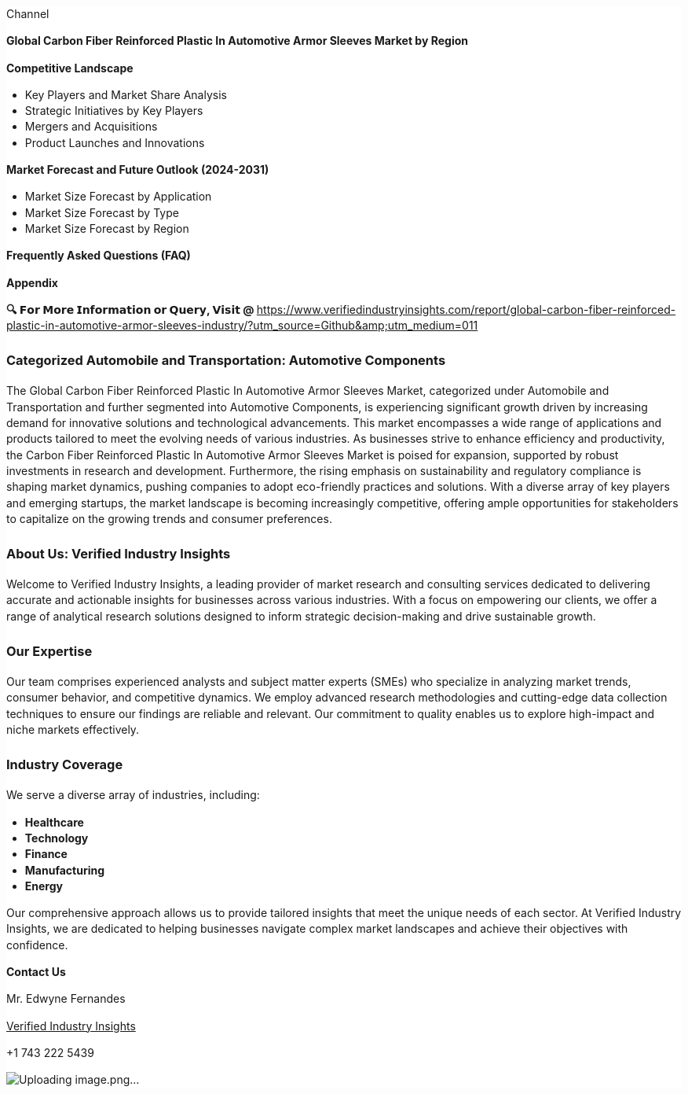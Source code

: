 Channel</strong></p><p><strong>Global Carbon Fiber Reinforced Plastic In Automotive Armor Sleeves Market by Region</strong></p><p><strong>Competitive Landscape</strong></p><ul><li>Key Players and Market Share Analysis</li><li>Strategic Initiatives by Key Players</li><li>Mergers and Acquisitions</li><li>Product Launches and Innovations</li></ul><p><strong>Market Forecast and Future Outlook (2024-2031)</strong></p><ul><li>Market Size Forecast by Application</li><li>Market Size Forecast by Type</li><li>Market Size Forecast by Region</li></ul><p><strong>Frequently Asked Questions (FAQ)</strong></p><p><strong>Appendix<br /></strong></p><p><strong>🔍 𝗙𝗼𝗿 𝗠𝗼𝗿𝗲 𝗜𝗻𝗳𝗼𝗿𝗺𝗮𝘁𝗶𝗼𝗻 𝗼𝗿 𝗤𝘂𝗲𝗿𝘆, 𝗩𝗶𝘀𝗶𝘁 @ </strong><a href="https://www.verifiedindustryinsights.com/report/global-carbon-fiber-reinforced-plastic-in-automotive-armor-sleeves-industry/?utm_source=Github&amp;utm_medium=011">https://www.verifiedindustryinsights.com/report/global-carbon-fiber-reinforced-plastic-in-automotive-armor-sleeves-industry/?utm_source=Github&amp;utm_medium=011</a>&nbsp;</p><h3>Categorized Automobile and Transportation: Automotive Components </h3><p>The Global Carbon Fiber Reinforced Plastic In Automotive Armor Sleeves Market, categorized under Automobile and Transportation and further segmented into Automotive Components, is experiencing significant growth driven by increasing demand for innovative solutions and technological advancements. This market encompasses a wide range of applications and products tailored to meet the evolving needs of various industries. As businesses strive to enhance efficiency and productivity, the Carbon Fiber Reinforced Plastic In Automotive Armor Sleeves Market is poised for expansion, supported by robust investments in research and development. Furthermore, the rising emphasis on sustainability and regulatory compliance is shaping market dynamics, pushing companies to adopt eco-friendly practices and solutions. With a diverse array of key players and emerging startups, the market landscape is becoming increasingly competitive, offering ample opportunities for stakeholders to capitalize on the growing trends and consumer preferences.</p><h3>About Us: Verified Industry Insights</h3><p>Welcome to Verified Industry Insights, a leading provider of market research and consulting services dedicated to delivering accurate and actionable insights for businesses across various industries. With a focus on empowering our clients, we offer a range of analytical research solutions designed to inform strategic decision-making and drive sustainable growth.</p><h3>Our Expertise</h3><p>Our team comprises experienced analysts and subject matter experts (SMEs) who specialize in analyzing market trends, consumer behavior, and competitive dynamics. We employ advanced research methodologies and cutting-edge data collection techniques to ensure our findings are reliable and relevant. Our commitment to quality enables us to explore high-impact and niche markets effectively.</p><h3>Industry Coverage</h3><p>We serve a diverse array of industries, including:</p><ul><li><strong>Healthcare</strong></li><li><strong>Technology</strong></li><li><strong>Finance</strong></li><li><strong>Manufacturing</strong></li><li><strong>Energy</strong></li></ul><p>Our comprehensive approach allows us to provide tailored insights that meet the unique needs of each sector. At Verified Industry Insights, we are dedicated to helping businesses navigate complex market landscapes and achieve their objectives with confidence.</p><p><strong>Contact Us</strong></p><p>Mr. Edwyne Fernandes</p><p><a href="https://www.verifiedindustryinsights.com/">Verified Industry Insights</a></p><p>+1 743 222 5439</p>
![Uploading image.png…]()
